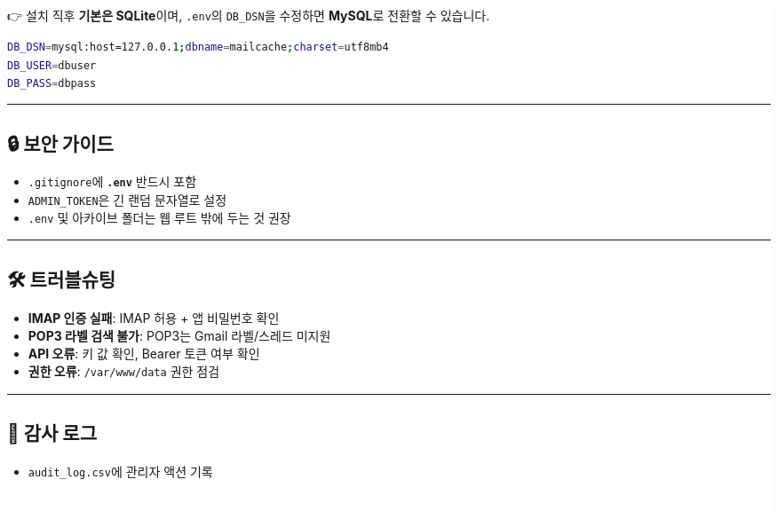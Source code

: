 👉 설치 직후 **기본은 SQLite**이며, `.env`의 `DB_DSN`을 수정하면 **MySQL**로 전환할 수 있습니다.
```bash
DB_DSN=mysql:host=127.0.0.1;dbname=mailcache;charset=utf8mb4
DB_USER=dbuser
DB_PASS=dbpass
```

---

## 🔒 보안 가이드

* `.gitignore`에 **`.env`** 반드시 포함
* `ADMIN_TOKEN`은 긴 랜덤 문자열로 설정
* `.env` 및 아카이브 폴더는 웹 루트 밖에 두는 것 권장

---

## 🛠️ 트러블슈팅

* **IMAP 인증 실패**: IMAP 허용 + 앱 비밀번호 확인
* **POP3 라벨 검색 불가**: POP3는 Gmail 라벨/스레드 미지원
* **API 오류**: 키 값 확인, Bearer 토큰 여부 확인
* **권한 오류**: `/var/www/data` 권한 점검

---

## 📝 감사 로그

* `audit_log.csv`에 관리자 액션 기록

```


